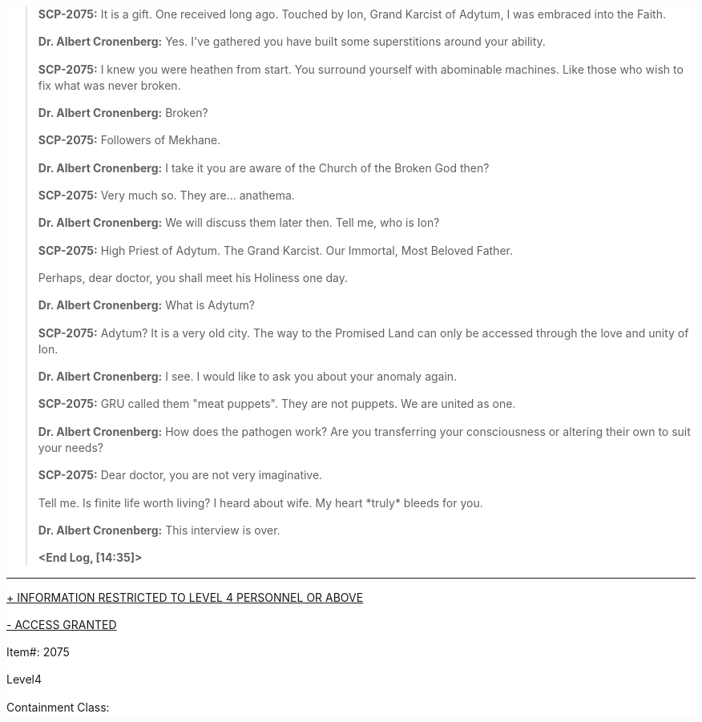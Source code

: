 > **SCP-2075:** It is a gift. One received long ago. Touched by Ion, Grand Karcist of Adytum, I was embraced into the Faith.
> 
> **Dr. Albert Cronenberg:** Yes. I've gathered you have built some superstitions around your ability.
> 
> **SCP-2075:** I knew you were heathen from start. You surround yourself with abominable machines. Like those who wish to fix what was never broken.
> 
> **Dr. Albert Cronenberg:** Broken?
> 
> **SCP-2075:** Followers of Mekhane.
> 
> **Dr. Albert Cronenberg:** I take it you are aware of the Church of the Broken God then?
> 
> **SCP-2075:** Very much so. They are… anathema.
> 
> **Dr. Albert Cronenberg:** We will discuss them later then. Tell me, who is Ion?
> 
> **SCP-2075:** High Priest of Adytum. The Grand Karcist. Our Immortal, Most Beloved Father.
> 
> Perhaps, dear doctor, you shall meet his Holiness one day.
> 
> **Dr. Albert Cronenberg:** What is Adytum?
> 
> **SCP-2075:** Adytum? It is a very old city. The way to the Promised Land can only be accessed through the love and unity of Ion.
> 
> **Dr. Albert Cronenberg:** I see. I would like to ask you about your anomaly again.
> 
> **SCP-2075:** GRU called them "meat puppets". They are not puppets. We are united as one.
> 
> **Dr. Albert Cronenberg:** How does the pathogen work? Are you transferring your consciousness or altering their own to suit your needs?
> 
> **SCP-2075:** Dear doctor, you are not very imaginative.
> 
> Tell me. Is finite life worth living? I heard about wife. My heart \*truly\* bleeds for you.
> 
> **Dr. Albert Cronenberg:** This interview is over.
> 
> **<End Log, \[14:35\]>**

* * *

[+ INFORMATION RESTRICTED TO LEVEL 4 PERSONNEL OR ABOVE](javascript:;)

[\- ACCESS GRANTED](javascript:;)

Item#: 2075

Level4

Containment Class:
